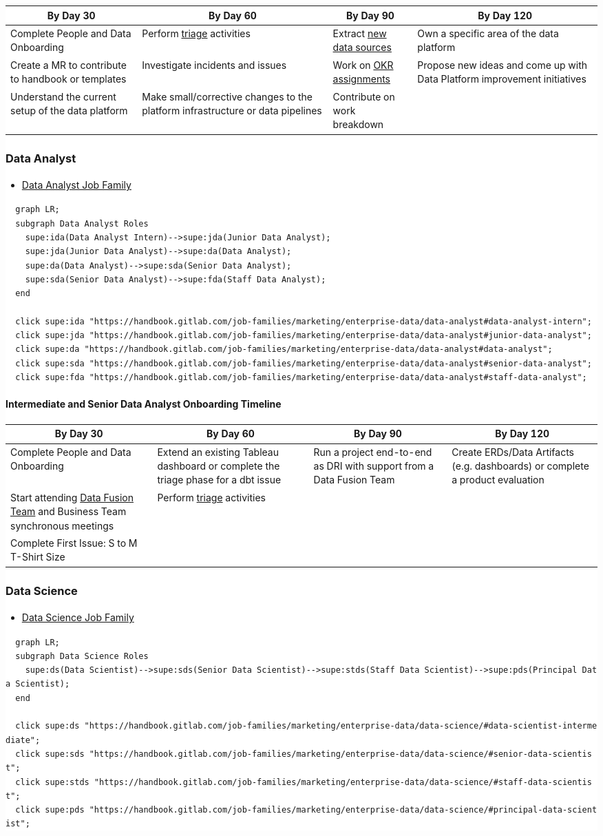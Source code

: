 | By Day 30 | By Day 60 |  By Day 90 | By Day 120 |
| ------ | ------ |------ |------ |
| Complete People and Data Onboarding | Perform [triage](/handbook/enterprise-data/how-we-work/triage/) activities | Extract [new data sources](/handbook/enterprise-data/how-we-work/new-data-source/) | Own a specific area of the data platform |
| Create a MR to contribute to handbook or templates | Investigate incidents and issues | Work on [OKR assignments](/handbook/enterprise-data/how-we-work/planning/#quarterly-okr-planning) | Propose new ideas and come up with Data Platform improvement initiatives |
| Understand the current setup of the data platform | Make small/corrective changes to the platform infrastructure or data pipelines | Contribute on work breakdown | |

### Data Analyst

- [Data Analyst Job Family](/job-families/marketing/enterprise-data/data-analyst)

```mermaid
  graph LR;
  subgraph Data Analyst Roles
    supe:ida(Data Analyst Intern)-->supe:jda(Junior Data Analyst);
    supe:jda(Junior Data Analyst)-->supe:da(Data Analyst);
    supe:da(Data Analyst)-->supe:sda(Senior Data Analyst);
    supe:sda(Senior Data Analyst)-->supe:fda(Staff Data Analyst);
  end

  click supe:ida "https://handbook.gitlab.com/job-families/marketing/enterprise-data/data-analyst#data-analyst-intern";
  click supe:jda "https://handbook.gitlab.com/job-families/marketing/enterprise-data/data-analyst#junior-data-analyst";
  click supe:da "https://handbook.gitlab.com/job-families/marketing/enterprise-data/data-analyst#data-analyst";
  click supe:sda "https://handbook.gitlab.com/job-families/marketing/enterprise-data/data-analyst#senior-data-analyst";
  click supe:fda "https://handbook.gitlab.com/job-families/marketing/enterprise-data/data-analyst#staff-data-analyst";
```

#### Intermediate and Senior Data Analyst Onboarding Timeline

| By Day 30 | By Day 60 |  By Day 90 | By Day 120 |
| ------ | ------ |------ |------ |
| Complete People and Data Onboarding | Extend an existing Tableau dashboard or complete the triage phase for a dbt issue | Run a project end-to-end as DRI with support from a Data Fusion Team | Create ERDs/Data Artifacts (e.g. dashboards) or complete a product evaluation|
| Start attending [Data Fusion Team](/handbook/enterprise-data/#data-fusion-teams) and Business Team synchronous meetings | Perform [triage](/handbook/enterprise-data/how-we-work/triage/) activities | | |
| Complete First Issue: S to M T-Shirt Size  |  |  |  |

### Data Science

- [Data Science Job Family](/job-families/marketing/enterprise-data/data-science)

```mermaid
  graph LR;
  subgraph Data Science Roles
    supe:ds(Data Scientist)-->supe:sds(Senior Data Scientist)-->supe:stds(Staff Data Scientist)-->supe:pds(Principal Data Scientist);
  end

  click supe:ds "https://handbook.gitlab.com/job-families/marketing/enterprise-data/data-science/#data-scientist-intermediate";
  click supe:sds "https://handbook.gitlab.com/job-families/marketing/enterprise-data/data-science/#senior-data-scientist";
  click supe:stds "https://handbook.gitlab.com/job-families/marketing/enterprise-data/data-science/#staff-data-scientist";
  click supe:pds "https://handbook.gitlab.com/job-families/marketing/enterprise-data/data-science/#principal-data-scientist";
```
